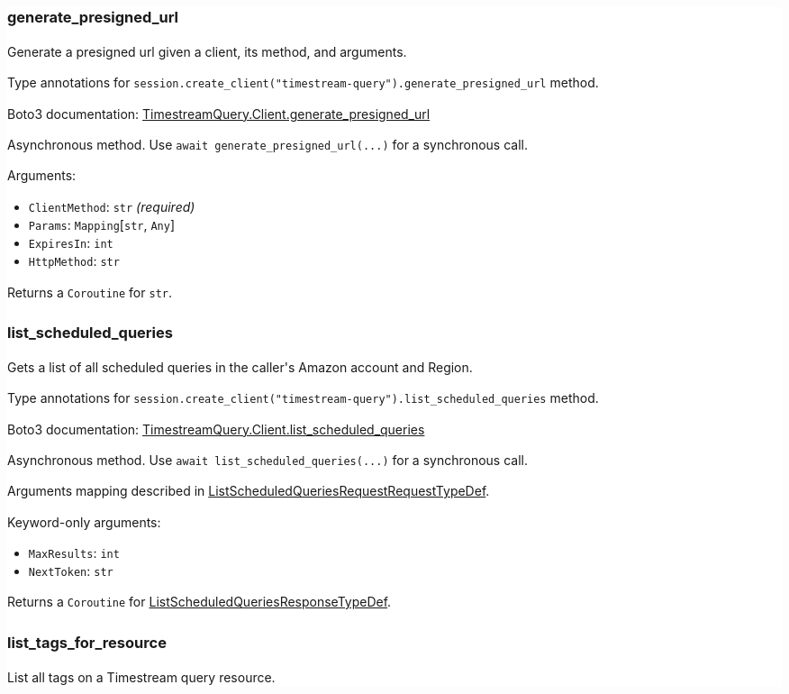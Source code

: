 <a id="generate_presigned_url"></a>

### generate_presigned_url

Generate a presigned url given a client, its method, and arguments.

Type annotations for
`session.create_client("timestream-query").generate_presigned_url` method.

Boto3 documentation:
[TimestreamQuery.Client.generate_presigned_url](https://boto3.amazonaws.com/v1/documentation/api/latest/reference/services/timestream-query.html#TimestreamQuery.Client.generate_presigned_url)

Asynchronous method. Use `await generate_presigned_url(...)` for a synchronous
call.

Arguments:

- `ClientMethod`: `str` *(required)*
- `Params`: `Mapping`\[`str`, `Any`\]
- `ExpiresIn`: `int`
- `HttpMethod`: `str`

Returns a `Coroutine` for `str`.

<a id="list_scheduled_queries"></a>

### list_scheduled_queries

Gets a list of all scheduled queries in the caller's Amazon account and Region.

Type annotations for
`session.create_client("timestream-query").list_scheduled_queries` method.

Boto3 documentation:
[TimestreamQuery.Client.list_scheduled_queries](https://boto3.amazonaws.com/v1/documentation/api/latest/reference/services/timestream-query.html#TimestreamQuery.Client.list_scheduled_queries)

Asynchronous method. Use `await list_scheduled_queries(...)` for a synchronous
call.

Arguments mapping described in
[ListScheduledQueriesRequestRequestTypeDef](./type_defs.md#listscheduledqueriesrequestrequesttypedef).

Keyword-only arguments:

- `MaxResults`: `int`
- `NextToken`: `str`

Returns a `Coroutine` for
[ListScheduledQueriesResponseTypeDef](./type_defs.md#listscheduledqueriesresponsetypedef).

<a id="list_tags_for_resource"></a>

### list_tags_for_resource

List all tags on a Timestream query resource.
